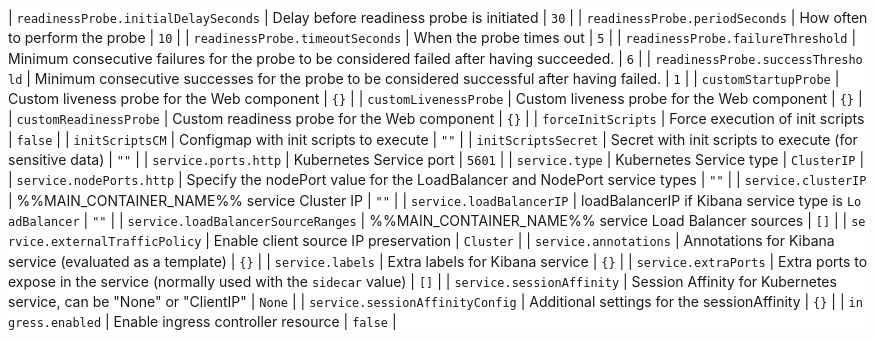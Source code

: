 | `readinessProbe.initialDelaySeconds`                | Delay before readiness probe is initiated                                                                                                                 | `30`                       |
| `readinessProbe.periodSeconds`                      | How often to perform the probe                                                                                                                            | `10`                       |
| `readinessProbe.timeoutSeconds`                     | When the probe times out                                                                                                                                  | `5`                        |
| `readinessProbe.failureThreshold`                   | Minimum consecutive failures for the probe to be considered failed after having succeeded.                                                                | `6`                        |
| `readinessProbe.successThreshold`                   | Minimum consecutive successes for the probe to be considered successful after having failed.                                                              | `1`                        |
| `customStartupProbe`                                | Custom liveness probe for the Web component                                                                                                               | `{}`                       |
| `customLivenessProbe`                               | Custom liveness probe for the Web component                                                                                                               | `{}`                       |
| `customReadinessProbe`                              | Custom readiness probe for the Web component                                                                                                              | `{}`                       |
| `forceInitScripts`                                  | Force execution of init scripts                                                                                                                           | `false`                    |
| `initScriptsCM`                                     | Configmap with init scripts to execute                                                                                                                    | `""`                       |
| `initScriptsSecret`                                 | Secret with init scripts to execute (for sensitive data)                                                                                                  | `""`                       |
| `service.ports.http`                                | Kubernetes Service port                                                                                                                                   | `5601`                     |
| `service.type`                                      | Kubernetes Service type                                                                                                                                   | `ClusterIP`                |
| `service.nodePorts.http`                            | Specify the nodePort value for the LoadBalancer and NodePort service types                                                                                | `""`                       |
| `service.clusterIP`                                 | %%MAIN_CONTAINER_NAME%% service Cluster IP                                                                                                                | `""`                       |
| `service.loadBalancerIP`                            | loadBalancerIP if Kibana service type is `LoadBalancer`                                                                                                   | `""`                       |
| `service.loadBalancerSourceRanges`                  | %%MAIN_CONTAINER_NAME%% service Load Balancer sources                                                                                                     | `[]`                       |
| `service.externalTrafficPolicy`                     | Enable client source IP preservation                                                                                                                      | `Cluster`                  |
| `service.annotations`                               | Annotations for Kibana service (evaluated as a template)                                                                                                  | `{}`                       |
| `service.labels`                                    | Extra labels for Kibana service                                                                                                                           | `{}`                       |
| `service.extraPorts`                                | Extra ports to expose in the service (normally used with the `sidecar` value)                                                                             | `[]`                       |
| `service.sessionAffinity`                           | Session Affinity for Kubernetes service, can be "None" or "ClientIP"                                                                                      | `None`                     |
| `service.sessionAffinityConfig`                     | Additional settings for the sessionAffinity                                                                                                               | `{}`                       |
| `ingress.enabled`                                   | Enable ingress controller resource                                                                                                                        | `false`                    |